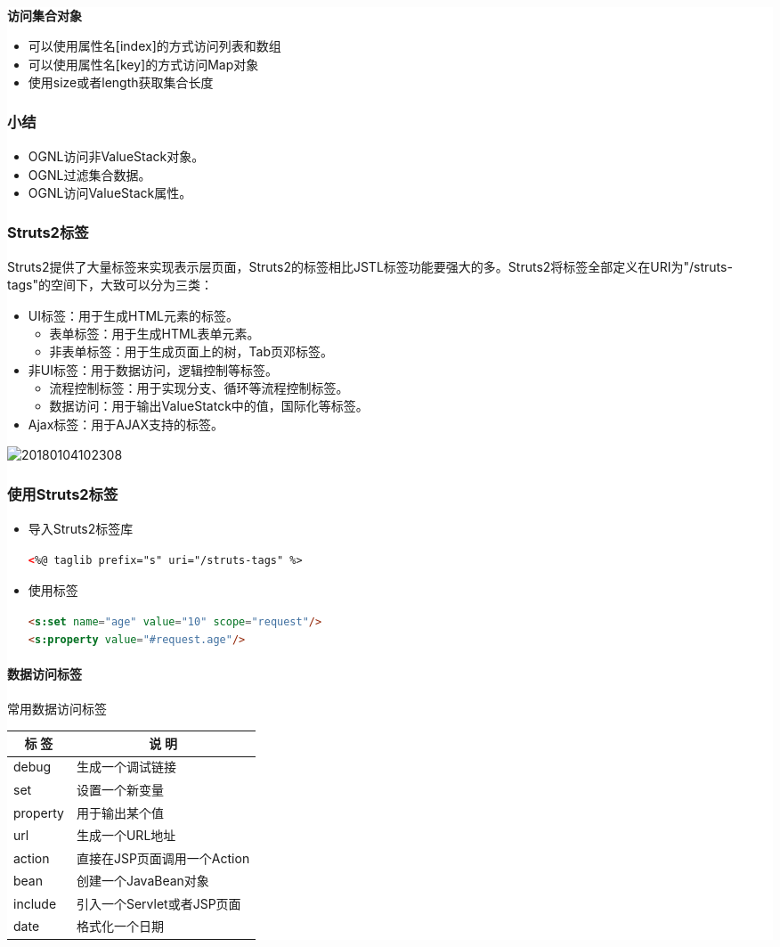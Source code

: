 **访问集合对象**

- 可以使用属性名[index]的方式访问列表和数组
- 可以使用属性名[key]的方式访问Map对象
- 使用size或者length获取集合长度

### 小结

- OGNL访问非ValueStack对象。
- OGNL过滤集合数据。
- OGNL访问ValueStack属性。

### Struts2标签

Struts2提供了大量标签来实现表示层页面，Struts2的标签相比JSTL标签功能要强大的多。Struts2将标签全部定义在URI为"/struts-tags"的空间下，大致可以分为三类：

- UI标签：用于生成HTML元素的标签。
  - 表单标签：用于生成HTML表单元素。
  - 非表单标签：用于生成页面上的树，Tab页邓标签。
- 非UI标签：用于数据访问，逻辑控制等标签。
  - 流程控制标签：用于实现分支、循环等流程控制标签。
  - 数据访问：用于输出ValueStatck中的值，国际化等标签。
- Ajax标签：用于AJAX支持的标签。

![20180104102308](http://www.znsd.com/znsd/courses/uploads/79e1325dab28e2745c1700fdb5a49c7e/20180104102308.png)

### 使用Struts2标签

- 导入Struts2标签库

  ```html
  <%@ taglib prefix="s" uri="/struts-tags" %>
  ```

- 使用标签

  ```html
  <s:set name="age" value="10" scope="request"/>
  <s:property value="#request.age"/>
  ```

#### 数据访问标签

常用数据访问标签

| 标   签    | 说    明             |
| -------- | ------------------ |
| debug    | 生成一个调试链接           |
| set      | 设置一个新变量            |
| property | 用于输出某个值            |
| url      | 生成一个URL地址          |
| action   | 直接在JSP页面调用一个Action |
| bean     | 创建一个JavaBean对象     |
| include  | 引入一个Servlet或者JSP页面 |
| date     | 格式化一个日期            |
